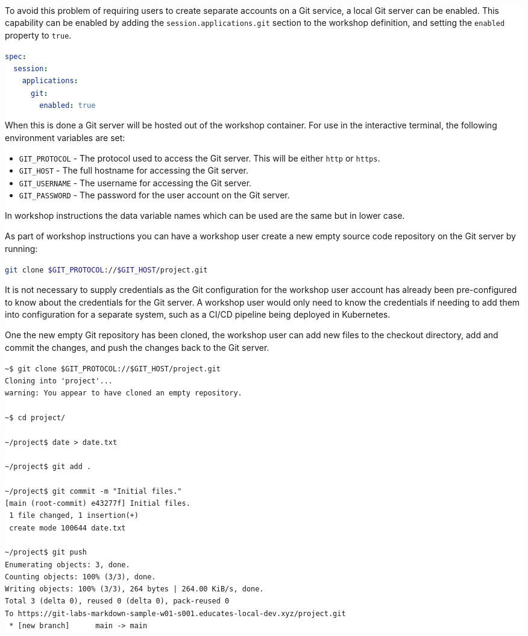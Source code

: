 To avoid this problem of requiring users to create separate accounts on a Git service, a local Git server can be enabled. This capability can be enabled by adding the `session.applications.git` section to the workshop definition, and setting the `enabled` property to `true`.

```yaml
spec:
  session:
    applications:
      git:
        enabled: true
```

When this is done a Git server will be hosted out of the workshop container. For use in the interactive terminal, the following environment variables are set:

- `GIT_PROTOCOL` - The protocol used to access the Git server. This will be either `http` or `https`.
- `GIT_HOST` - The full hostname for accessing the Git server.
- `GIT_USERNAME` - The username for accessing the Git server.
- `GIT_PASSWORD` - The password for the user account on the Git server.

In workshop instructions the data variable names which can be used are the same but in lower case.

As part of workshop instructions you can have a workshop user create a new empty source code repository on the Git server by running:

```bash
git clone $GIT_PROTOCOL://$GIT_HOST/project.git
```

It is not necessary to supply credentials as the Git configuration for the workshop user account has already been pre-configured to know about the credentials for the Git server. A workshop user would only need to know the credentials if needing to add them into configuration for a separate system, such as a CI/CD pipeline being deployed in Kubernetes.

One the new empty Git repository has been cloned, the workshop user can add new files to the checkout directory, add and commit the changes, and push the changes back to the Git server.

```
~$ git clone $GIT_PROTOCOL://$GIT_HOST/project.git
Cloning into 'project'...
warning: You appear to have cloned an empty repository.

~$ cd project/

~/project$ date > date.txt

~/project$ git add .

~/project$ git commit -m "Initial files."
[main (root-commit) e43277f] Initial files.
 1 file changed, 1 insertion(+)
 create mode 100644 date.txt

~/project$ git push
Enumerating objects: 3, done.
Counting objects: 100% (3/3), done.
Writing objects: 100% (3/3), 264 bytes | 264.00 KiB/s, done.
Total 3 (delta 0), reused 0 (delta 0), pack-reused 0
To https://git-labs-markdown-sample-w01-s001.educates-local-dev.xyz/project.git
 * [new branch]      main -> main
```
